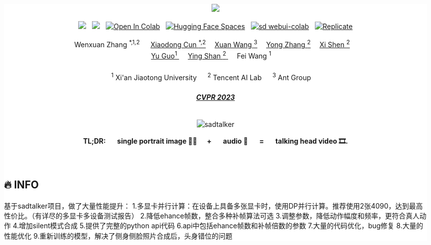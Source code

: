 <div align="center">

<img src='https://user-images.githubusercontent.com/4397546/229094115-862c747e-7397-4b54-ba4a-bd368bfe2e0f.png' width='500px'/>




  <a href='https://arxiv.org/abs/2211.12194'><img src='https://img.shields.io/badge/ArXiv-PDF-red'></a> &nbsp; <a href='https://sadtalker.github.io'><img src='https://img.shields.io/badge/Project-Page-Green'></a> &nbsp; [![Open In Colab](https://colab.research.google.com/assets/colab-badge.svg)](https://colab.research.google.com/github/Winfredy/SadTalker/blob/main/quick_demo.ipynb) &nbsp; [![Hugging Face Spaces](https://img.shields.io/badge/%F0%9F%A4%97%20Hugging%20Face-Spaces-blue)](https://huggingface.co/spaces/vinthony/SadTalker) &nbsp; [![sd webui-colab](https://img.shields.io/badge/Automatic1111-Colab-green)](https://colab.research.google.com/github/camenduru/stable-diffusion-webui-colab/blob/main/video/stable/stable_diffusion_1_5_video_webui_colab.ipynb) &nbsp; [![Replicate](https://replicate.com/cjwbw/sadtalker/badge)](https://replicate.com/cjwbw/sadtalker) 

<div>
    <a target='_blank'>Wenxuan Zhang <sup>*,1,2</sup> </a>&emsp;
    <a href='https://vinthony.github.io/' target='_blank'>Xiaodong Cun <sup>*,2</a>&emsp;
    <a href='https://xuanwangvc.github.io/' target='_blank'>Xuan Wang <sup>3</sup></a>&emsp;
    <a href='https://yzhang2016.github.io/' target='_blank'>Yong Zhang <sup>2</sup></a>&emsp;
    <a href='https://xishen0220.github.io/' target='_blank'>Xi Shen <sup>2</sup></a>&emsp; </br>
    <a href='https://yuguo-xjtu.github.io/' target='_blank'>Yu Guo<sup>1</sup> </a>&emsp;
    <a href='https://scholar.google.com/citations?hl=zh-CN&user=4oXBp9UAAAAJ' target='_blank'>Ying Shan <sup>2</sup> </a>&emsp;
    <a target='_blank'>Fei Wang <sup>1</sup> </a>&emsp;
</div>
<br>
<div>
    <sup>1</sup> Xi'an Jiaotong University &emsp; <sup>2</sup> Tencent AI Lab &emsp; <sup>3</sup> Ant Group &emsp; 
</div>
<br>
<i><strong><a href='https://arxiv.org/abs/2211.12194' target='_blank'>CVPR 2023</a></strong></i>
<br>
<br>


![sadtalker](https://user-images.githubusercontent.com/4397546/222490039-b1f6156b-bf00-405b-9fda-0c9a9156f991.gif)

<b>TL;DR: &nbsp;&nbsp;&nbsp;&nbsp;&nbsp; single portrait image 🙎‍♂️  &nbsp;&nbsp;&nbsp;&nbsp;&nbsp;+  &nbsp;&nbsp;&nbsp;&nbsp;&nbsp; audio 🎤  &nbsp;&nbsp;&nbsp;&nbsp;&nbsp; =  &nbsp;&nbsp;&nbsp;&nbsp;&nbsp; talking head video 🎞.</b>

<br>

</div>

## 🔥 INFO

基于sadtalker项目，做了大量性能提升：
1.多显卡并行计算：在设备上具备多张显卡时，使用DP并行计算。推荐使用2张4090，达到最高性价比。（有详尽的多显卡多设备测试报告）
2.降低ehance帧数，整合多种补帧算法可选
3.调整参数，降低动作幅度和频率，更符合真人动作
4.增加silent模式合成
5.提供了完整的python api代码
6.api中包括ehance帧数和补帧倍数的参数
7.大量的代码优化，bug修复
8.大量的性能优化
9.重新训练的模型，解决了侧身侧脸照片合成后，头身错位的问题
